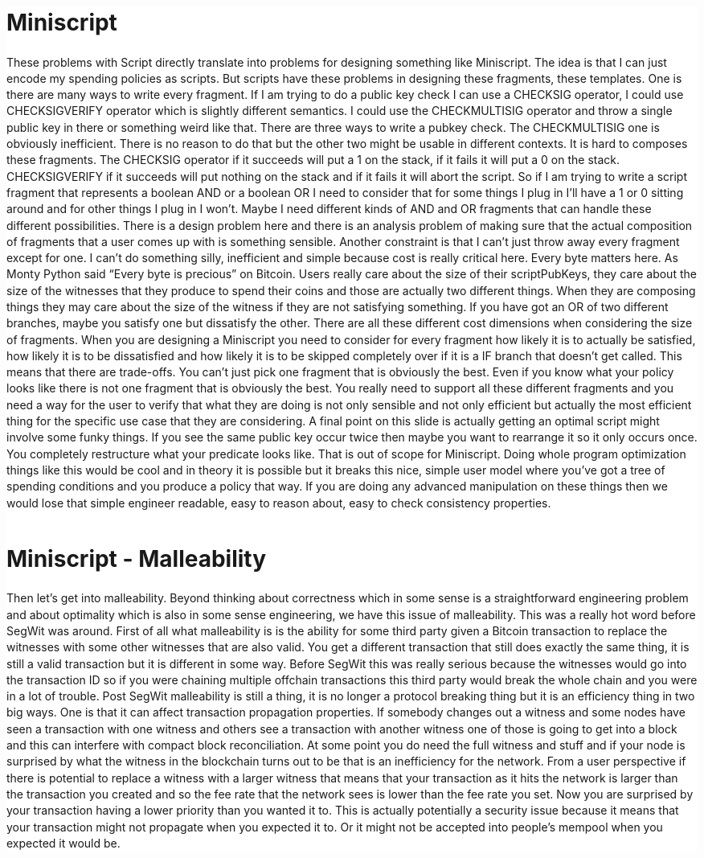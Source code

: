 # Miniscript

These problems with Script directly translate into problems for designing something like Miniscript. The idea is that I can just encode my spending policies as scripts. But scripts have these problems in designing these fragments, these templates. One is there are many ways to write every fragment. If I am trying to do a public key check I can use a CHECKSIG operator, I could use CHECKSIGVERIFY operator which is slightly different semantics. I could use the CHECKMULTISIG operator and throw a single public key in there or something weird like that. There are three ways to write a pubkey check. The CHECKMULTISIG one is obviously inefficient. There is no reason to do that but the other two might be usable in different contexts. It is hard to composes these fragments. The CHECKSIG operator if it succeeds will put a 1 on the stack, if it fails it will put a 0 on the stack. CHECKSIGVERIFY if it succeeds will put nothing on the stack and if it fails it will abort the script. So if I am trying to write a script fragment that represents a boolean AND or a boolean OR I need to consider that for some things I plug in I’ll have a 1 or 0 sitting around and for other things I plug in I won’t. Maybe I need different kinds of AND and OR fragments that can handle these different possibilities. There is a design problem here and there is an analysis problem of making sure that the actual composition of fragments that a user comes up with is something sensible. Another constraint is that I can’t just throw away every fragment except for one. I can’t do something silly, inefficient and simple because cost is really critical here. Every byte matters here. As Monty Python said “Every byte is precious” on Bitcoin. Users really care about the size of their scriptPubKeys, they care about the size of the witnesses that they produce to spend their coins and those are actually two different things. When they are composing things they may care about the size of the witness if they are not satisfying something. If you have got an OR of two different branches, maybe you satisfy one but dissatisfy the other. There are all these different cost dimensions when considering the size of fragments. When you are designing a Miniscript you need to consider for every fragment how likely it is to actually be satisfied, how likely it is to be dissatisfied and how likely it is to be skipped completely over if it is a IF branch that doesn’t get called. This means that there are trade-offs. You can’t just pick one fragment that is obviously the best. Even if you know what your policy looks like there is not one fragment that is obviously the best. You really need to support all these different fragments and you need a way for the user to verify that what they are doing is not only sensible and not only efficient but actually the most efficient thing for the specific use case that they are considering. A final point on this slide is actually getting an optimal script might involve some funky things. If you see the same public key occur twice then maybe you want to rearrange it so it only occurs once. You completely restructure what your predicate looks like. That is out of scope for Miniscript. Doing whole program optimization things like this would be cool and in theory it is possible but it breaks this nice, simple user model where you’ve got a tree of spending conditions and you produce a policy that way. If you are doing any advanced manipulation on these things then we would lose that simple engineer readable, easy to reason about, easy to check consistency properties.

# Miniscript - Malleability

Then let’s get into malleability. Beyond thinking about correctness which in some sense is a straightforward engineering problem and about optimality which is also in some sense engineering, we have this issue of malleability. This was a really hot word before SegWit was around. First of all what malleability is is the ability for some third party given a Bitcoin transaction to replace the witnesses with some other witnesses that are also valid. You get a different transaction that still does exactly the same thing, it is still a valid transaction but it is different in some way. Before SegWit this was really serious because the witnesses would go into the transaction ID so if you were chaining multiple offchain transactions this third party would break the whole chain and you were in a lot of trouble. Post SegWit malleability is still a thing, it is no longer a protocol breaking thing but it is an efficiency thing in two big ways. One is that it can affect transaction propagation properties. If somebody changes out a witness and some nodes have seen a transaction with one witness and others see a transaction with another witness one of those is going to get into a block and this can interfere with compact block reconciliation. At some point you do need the full witness and stuff and if your node is surprised by what the witness in the blockchain turns out to be that is an inefficiency for the network. From a user perspective if there is potential to replace a witness with a larger witness that means that your transaction as it hits the network is larger than the transaction you created and so the fee rate that the network sees is lower than the fee rate you set. Now you are surprised by your transaction having a lower priority than you wanted it to. This is actually potentially a security issue because it means that your transaction might not propagate when you expected it to. Or it might not be accepted into people’s mempool when you expected it would be.

